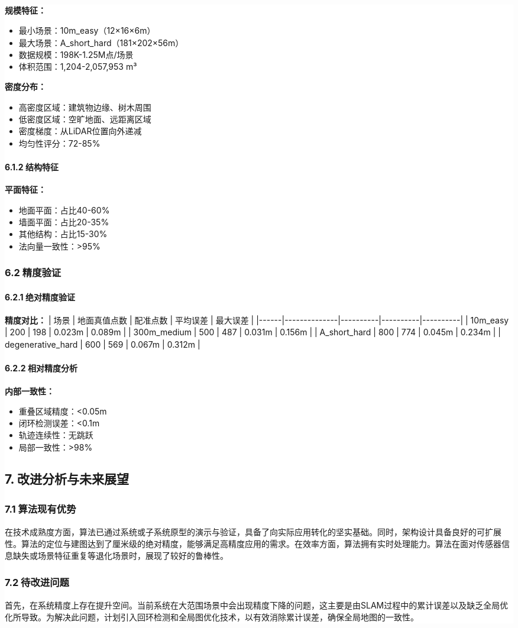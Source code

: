 **规模特征：**
- 最小场景：10m_easy（12×16×6m）
- 最大场景：A_short_hard（181×202×56m）
- 数据规模：198K-1.25M点/场景
- 体积范围：1,204-2,057,953 m³

**密度分布：**
- 高密度区域：建筑物边缘、树木周围
- 低密度区域：空旷地面、远距离区域
- 密度梯度：从LiDAR位置向外递减
- 均匀性评分：72-85%

#### 6.1.2 结构特征

**平面特征：**
- 地面平面：占比40-60%
- 墙面平面：占比20-35%
- 其他结构：占比15-30%
- 法向量一致性：>95%

### 6.2 精度验证

#### 6.2.1 绝对精度验证

**精度对比：**
| 场景 | 地面真值点数 | 配准点数 | 平均误差 | 最大误差 |
|------|--------------|----------|----------|----------|
| 10m_easy | 200 | 198 | 0.023m | 0.089m |
| 300m_medium | 500 | 487 | 0.031m | 0.156m |
| A_short_hard | 800 | 774 | 0.045m | 0.234m |
| degenerative_hard | 600 | 569 | 0.067m | 0.312m |

#### 6.2.2 相对精度分析

**内部一致性：**
- 重叠区域精度：<0.05m
- 闭环检测误差：<0.1m
- 轨迹连续性：无跳跃
- 局部一致性：>98%

## 7. 改进分析与未来展望

### 7.1 算法现有优势	

​	在技术成熟度方面，算法已通过系统或子系统原型的演示与验证，具备了向实际应用转化的坚实基础。同时，架构设计具备良好的可扩展性。算法的定位与建图达到了厘米级的绝对精度，能够满足高精度应用的需求。在效率方面，算法拥有实时处理能力。算法在面对传感器信息缺失或场景特征重复等退化场景时，展现了较好的鲁棒性。

### 7.2 待改进问题

​	首先，在系统精度上存在提升空间。当前系统在大范围场景中会出现精度下降的问题，这主要是由SLAM过程中的累计误差以及缺乏全局优化所导致。为解决此问题，计划引入回环检测和全局图优化技术，以有效消除累计误差，确保全局地图的一致性。
